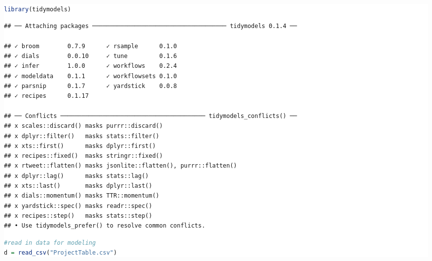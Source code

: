 ``` r
library(tidymodels)
```

    ## ── Attaching packages ────────────────────────────────────── tidymodels 0.1.4 ──

    ## ✓ broom        0.7.9      ✓ rsample      0.1.0 
    ## ✓ dials        0.0.10     ✓ tune         0.1.6 
    ## ✓ infer        1.0.0      ✓ workflows    0.2.4 
    ## ✓ modeldata    0.1.1      ✓ workflowsets 0.1.0 
    ## ✓ parsnip      0.1.7      ✓ yardstick    0.0.8 
    ## ✓ recipes      0.1.17

    ## ── Conflicts ───────────────────────────────────────── tidymodels_conflicts() ──
    ## x scales::discard() masks purrr::discard()
    ## x dplyr::filter()   masks stats::filter()
    ## x xts::first()      masks dplyr::first()
    ## x recipes::fixed()  masks stringr::fixed()
    ## x rtweet::flatten() masks jsonlite::flatten(), purrr::flatten()
    ## x dplyr::lag()      masks stats::lag()
    ## x xts::last()       masks dplyr::last()
    ## x dials::momentum() masks TTR::momentum()
    ## x yardstick::spec() masks readr::spec()
    ## x recipes::step()   masks stats::step()
    ## • Use tidymodels_prefer() to resolve common conflicts.

``` r
#read in data for modeling
d = read_csv("ProjectTable.csv")
```
